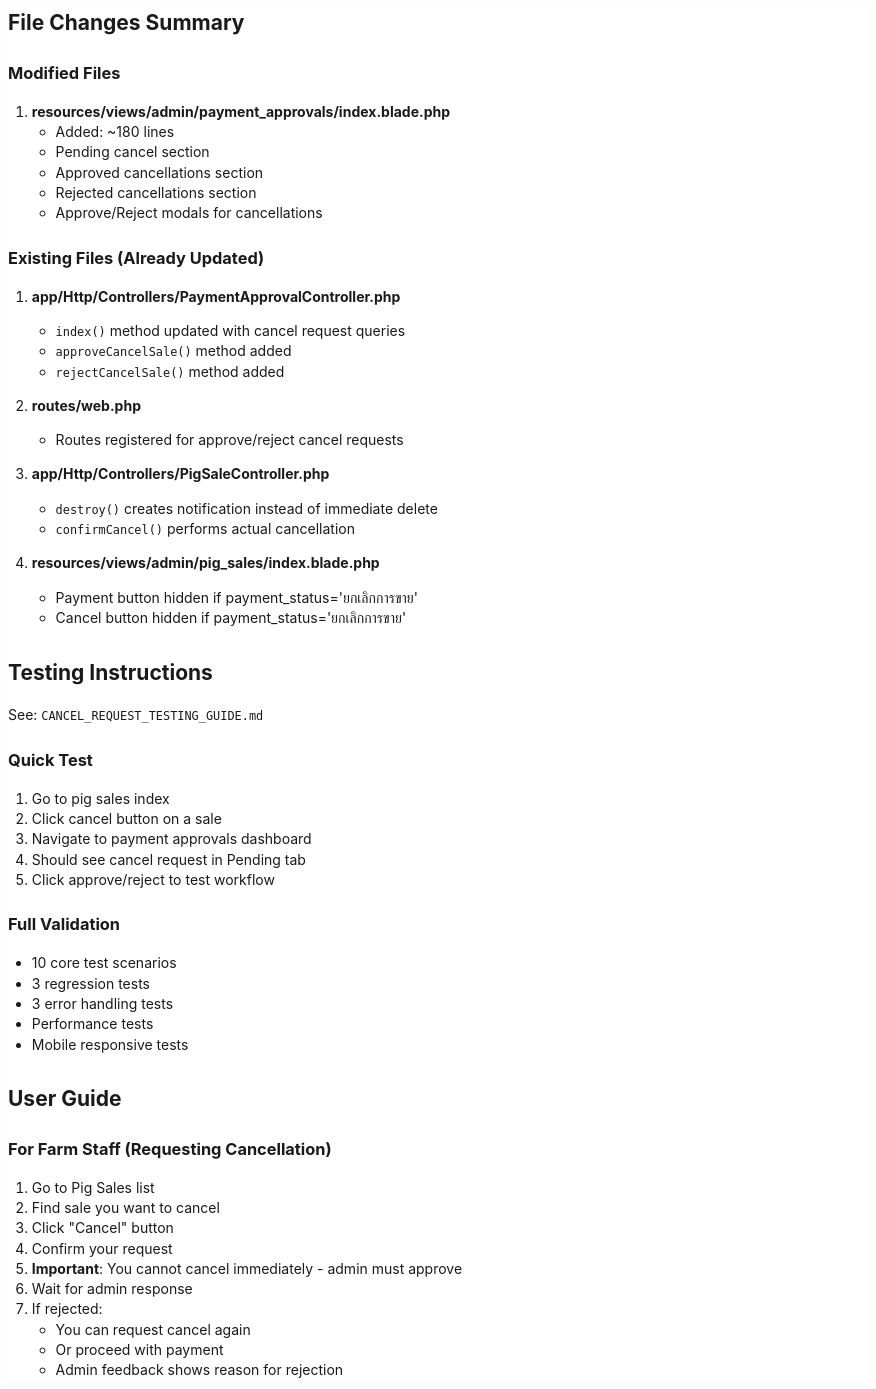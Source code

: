 ## File Changes Summary

### Modified Files
1. **resources/views/admin/payment_approvals/index.blade.php**
   - Added: ~180 lines
   - Pending cancel section
   - Approved cancellations section
   - Rejected cancellations section
   - Approve/Reject modals for cancellations

### Existing Files (Already Updated)
1. **app/Http/Controllers/PaymentApprovalController.php**
   - `index()` method updated with cancel request queries
   - `approveCancelSale()` method added
   - `rejectCancelSale()` method added

2. **routes/web.php**
   - Routes registered for approve/reject cancel requests

3. **app/Http/Controllers/PigSaleController.php**
   - `destroy()` creates notification instead of immediate delete
   - `confirmCancel()` performs actual cancellation

4. **resources/views/admin/pig_sales/index.blade.php**
   - Payment button hidden if payment_status='ยกเลิกการขาย'
   - Cancel button hidden if payment_status='ยกเลิกการขาย'

## Testing Instructions

See: `CANCEL_REQUEST_TESTING_GUIDE.md`

### Quick Test
1. Go to pig sales index
2. Click cancel button on a sale
3. Navigate to payment approvals dashboard
4. Should see cancel request in Pending tab
5. Click approve/reject to test workflow

### Full Validation
- 10 core test scenarios
- 3 regression tests
- 3 error handling tests
- Performance tests
- Mobile responsive tests

## User Guide

### For Farm Staff (Requesting Cancellation)
1. Go to Pig Sales list
2. Find sale you want to cancel
3. Click "Cancel" button
4. Confirm your request
5. **Important**: You cannot cancel immediately - admin must approve
6. Wait for admin response
7. If rejected:
   - You can request cancel again
   - Or proceed with payment
   - Admin feedback shows reason for rejection
